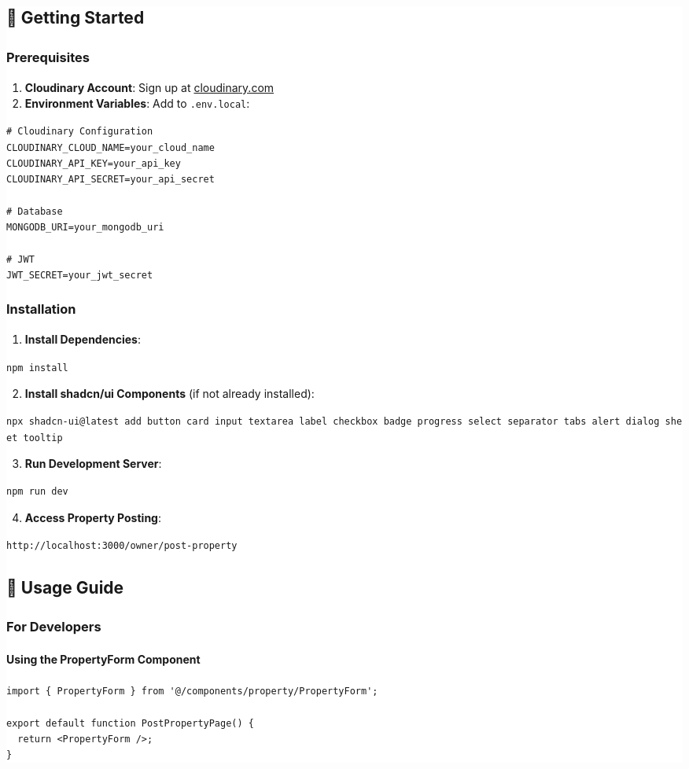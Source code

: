 ## 🚀 Getting Started

### Prerequisites

1. **Cloudinary Account**: Sign up at [cloudinary.com](https://cloudinary.com)
2. **Environment Variables**: Add to `.env.local`:

```env
# Cloudinary Configuration
CLOUDINARY_CLOUD_NAME=your_cloud_name
CLOUDINARY_API_KEY=your_api_key
CLOUDINARY_API_SECRET=your_api_secret

# Database
MONGODB_URI=your_mongodb_uri

# JWT
JWT_SECRET=your_jwt_secret
```

### Installation

1. **Install Dependencies**:
```bash
npm install
```

2. **Install shadcn/ui Components** (if not already installed):
```bash
npx shadcn-ui@latest add button card input textarea label checkbox badge progress select separator tabs alert dialog sheet tooltip
```

3. **Run Development Server**:
```bash
npm run dev
```

4. **Access Property Posting**:
```
http://localhost:3000/owner/post-property
```

## 📝 Usage Guide

### For Developers

#### Using the PropertyForm Component

```tsx
import { PropertyForm } from '@/components/property/PropertyForm';

export default function PostPropertyPage() {
  return <PropertyForm />;
}
```
